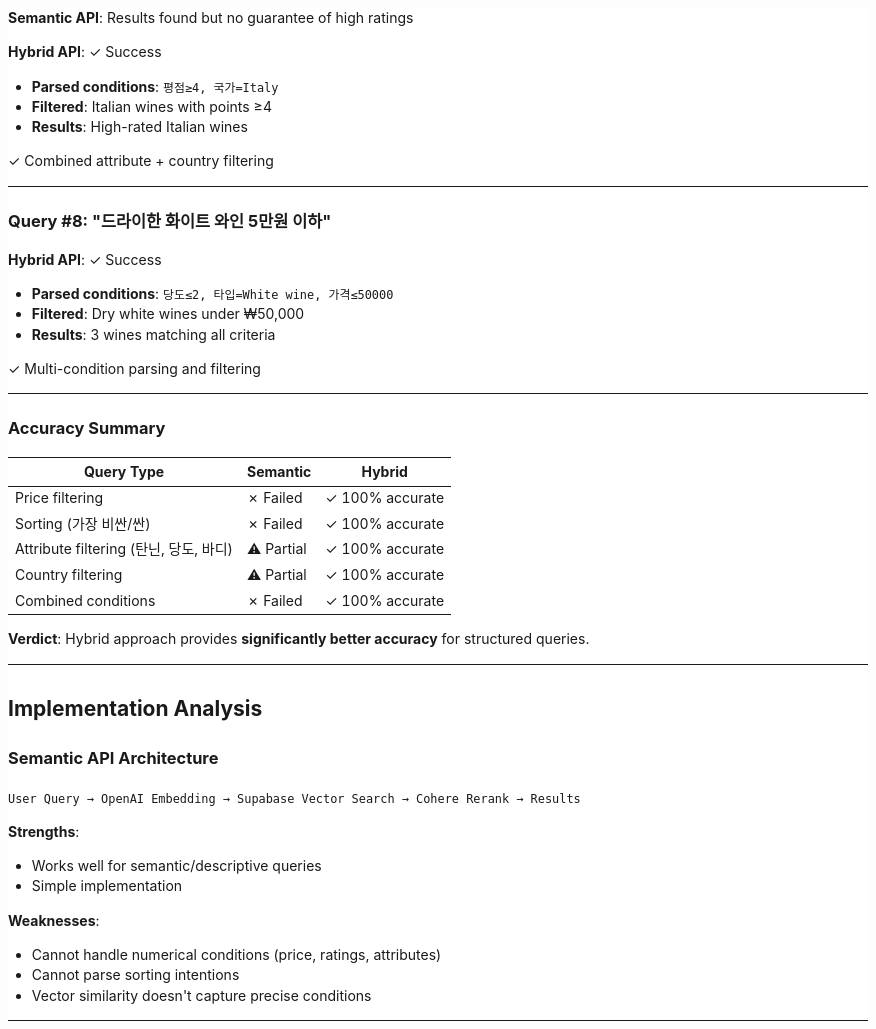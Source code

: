 **Semantic API**: Results found but no guarantee of high ratings

**Hybrid API**: ✓ Success
- **Parsed conditions**: `평점≥4, 국가=Italy`
- **Filtered**: Italian wines with points ≥4
- **Results**: High-rated Italian wines

✓ Combined attribute + country filtering

---

### Query #8: "드라이한 화이트 와인 5만원 이하"

**Hybrid API**: ✓ Success
- **Parsed conditions**: `당도≤2, 타입=White wine, 가격≤50000`
- **Filtered**: Dry white wines under ₩50,000
- **Results**: 3 wines matching all criteria

✓ Multi-condition parsing and filtering

---

### Accuracy Summary

| Query Type | Semantic | Hybrid |
|------------|----------|--------|
| Price filtering | ✗ Failed | ✓ 100% accurate |
| Sorting (가장 비싼/싼) | ✗ Failed | ✓ 100% accurate |
| Attribute filtering (탄닌, 당도, 바디) | ⚠️ Partial | ✓ 100% accurate |
| Country filtering | ⚠️ Partial | ✓ 100% accurate |
| Combined conditions | ✗ Failed | ✓ 100% accurate |

**Verdict**: Hybrid approach provides **significantly better accuracy** for structured queries.

---

## Implementation Analysis

### Semantic API Architecture

```
User Query → OpenAI Embedding → Supabase Vector Search → Cohere Rerank → Results
```

**Strengths**:
- Works well for semantic/descriptive queries
- Simple implementation

**Weaknesses**:
- Cannot handle numerical conditions (price, ratings, attributes)
- Cannot parse sorting intentions
- Vector similarity doesn't capture precise conditions

---